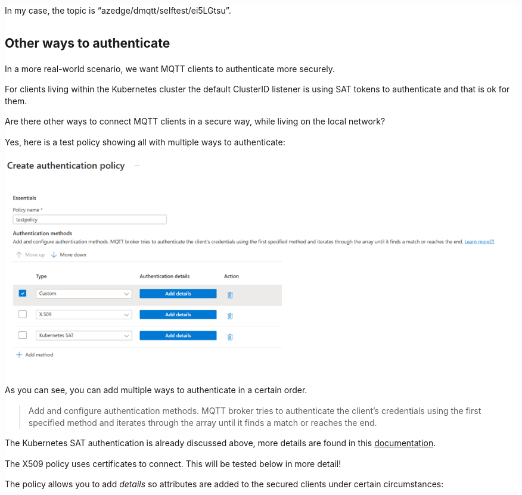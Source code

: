 In my case, the topic is “azedge/dmqtt/selftest/ei5LGtsu”.

## Other ways to authenticate

In a more real-world scenario, we want MQTT clients to authenticate more securely.

For clients living within the Kubernetes cluster the default ClusterID listener is using SAT tokens to authenticate and that is ok for them.

Are there other ways to connect MQTT clients in a secure way, while living on the local network?

Yes, here is a test policy showing all with multiple ways to authenticate:

![Image](img-1f2eb56e-image-48.png)

As you can see, you can add multiple ways to authenticate in a certain order.

> Add and configure authentication methods. MQTT broker tries to authenticate the client’s credentials using the first specified method and iterates through the array until it finds a match or reaches the end.

The Kubernetes SAT authentication is already discussed above, more details are found in this [documentation](https://learn.microsoft.com/azure/iot-operations/manage-mqtt-broker/howto-configure-authentication?tabs=portal&WT.mc_id=AZ-MVP-5002324#kubernetes-service-account-tokens).

The X509 policy uses certificates to connect. This will be tested below in more detail!

The policy allows you to add *details* so attributes are added to the secured clients under certain circumstances:
